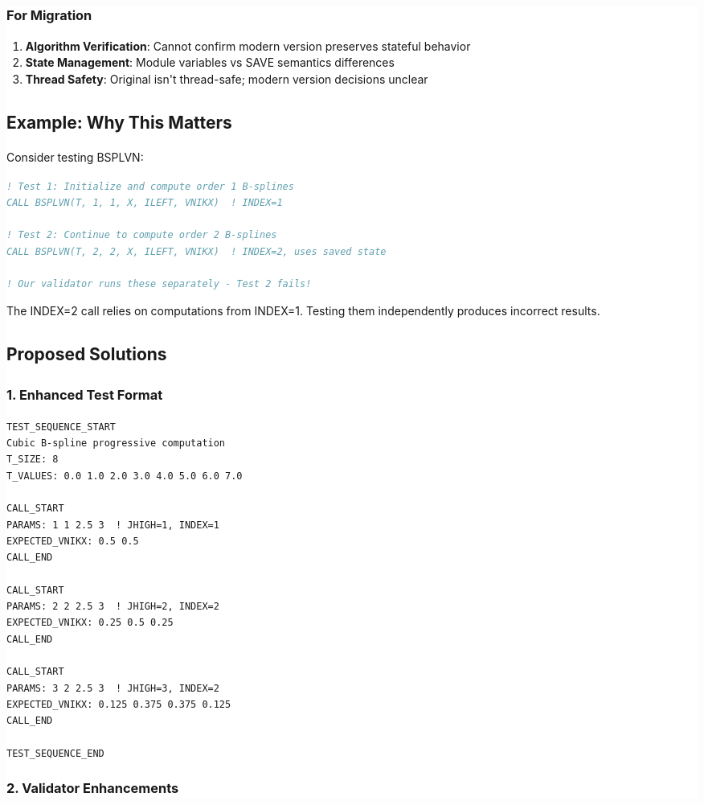### For Migration

1. **Algorithm Verification**: Cannot confirm modern version preserves stateful behavior
2. **State Management**: Module variables vs SAVE semantics differences
3. **Thread Safety**: Original isn't thread-safe; modern version decisions unclear

## Example: Why This Matters

Consider testing BSPLVN:
```fortran
! Test 1: Initialize and compute order 1 B-splines
CALL BSPLVN(T, 1, 1, X, ILEFT, VNIKX)  ! INDEX=1

! Test 2: Continue to compute order 2 B-splines
CALL BSPLVN(T, 2, 2, X, ILEFT, VNIKX)  ! INDEX=2, uses saved state

! Our validator runs these separately - Test 2 fails!
```

The INDEX=2 call relies on computations from INDEX=1. Testing them independently produces incorrect results.

## Proposed Solutions

### 1. Enhanced Test Format

```
TEST_SEQUENCE_START
Cubic B-spline progressive computation
T_SIZE: 8
T_VALUES: 0.0 1.0 2.0 3.0 4.0 5.0 6.0 7.0

CALL_START
PARAMS: 1 1 2.5 3  ! JHIGH=1, INDEX=1
EXPECTED_VNIKX: 0.5 0.5
CALL_END

CALL_START
PARAMS: 2 2 2.5 3  ! JHIGH=2, INDEX=2
EXPECTED_VNIKX: 0.25 0.5 0.25
CALL_END

CALL_START
PARAMS: 3 2 2.5 3  ! JHIGH=3, INDEX=2
EXPECTED_VNIKX: 0.125 0.375 0.375 0.125
CALL_END

TEST_SEQUENCE_END
```

### 2. Validator Enhancements
